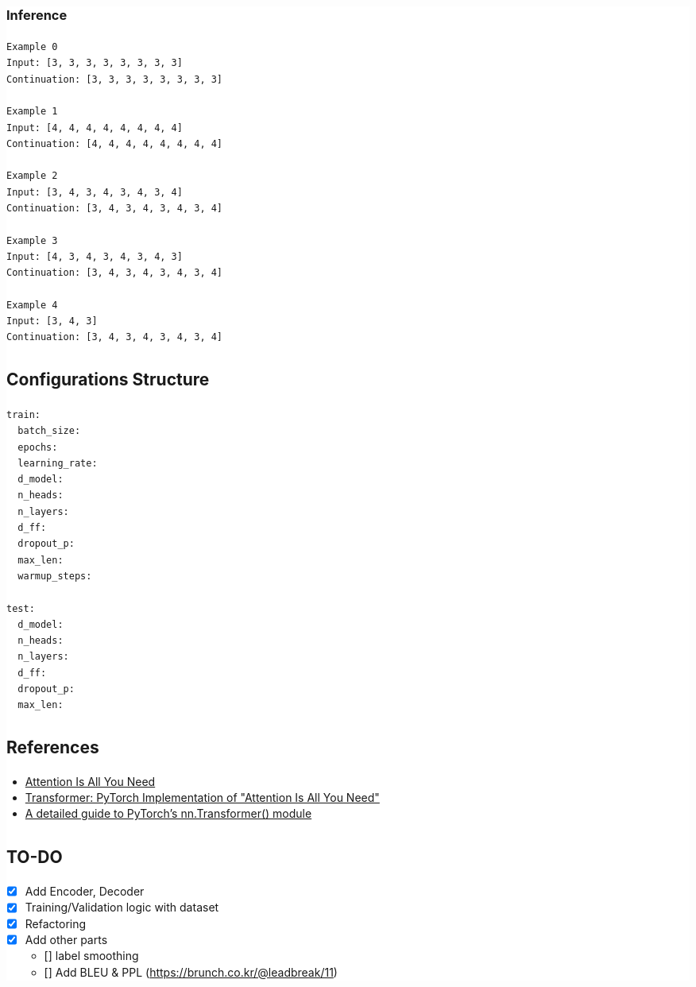 ### Inference    
``` 
Example 0
Input: [3, 3, 3, 3, 3, 3, 3, 3]
Continuation: [3, 3, 3, 3, 3, 3, 3, 3]

Example 1
Input: [4, 4, 4, 4, 4, 4, 4, 4]
Continuation: [4, 4, 4, 4, 4, 4, 4, 4]

Example 2
Input: [3, 4, 3, 4, 3, 4, 3, 4]
Continuation: [3, 4, 3, 4, 3, 4, 3, 4]

Example 3
Input: [4, 3, 4, 3, 4, 3, 4, 3]
Continuation: [3, 4, 3, 4, 3, 4, 3, 4]

Example 4
Input: [3, 4, 3]
Continuation: [3, 4, 3, 4, 3, 4, 3, 4]
```

## Configurations Structure

```
train:  
  batch_size:      
  epochs:    
  learning_rate: 
  d_model:   
  n_heads:  
  n_layers:   
  d_ff:  
  dropout_p: 
  max_len:   
  warmup_steps:   

test:
  d_model:
  n_heads: 
  n_layers:
  d_ff: 
  dropout_p: 
  max_len: 

```

## References 
- [Attention Is All You Need](https://arxiv.org/abs/1706.03762)
- [Transformer: PyTorch Implementation of "Attention Is All You Need"](https://github.com/hyunwoongko/transformer/tree/master)
- [A detailed guide to PyTorch’s nn.Transformer() module](https://towardsdatascience.com/a-detailed-guide-to-pytorchs-nn-transformer-module-c80afbc9ffb1)

## TO-DO
- [x] Add Encoder, Decoder
- [x] Training/Validation logic with dataset
- [x] Refactoring
- [x] Add other parts
    - [] label smoothing
    - [] Add BLEU & PPL (https://brunch.co.kr/@leadbreak/11)
